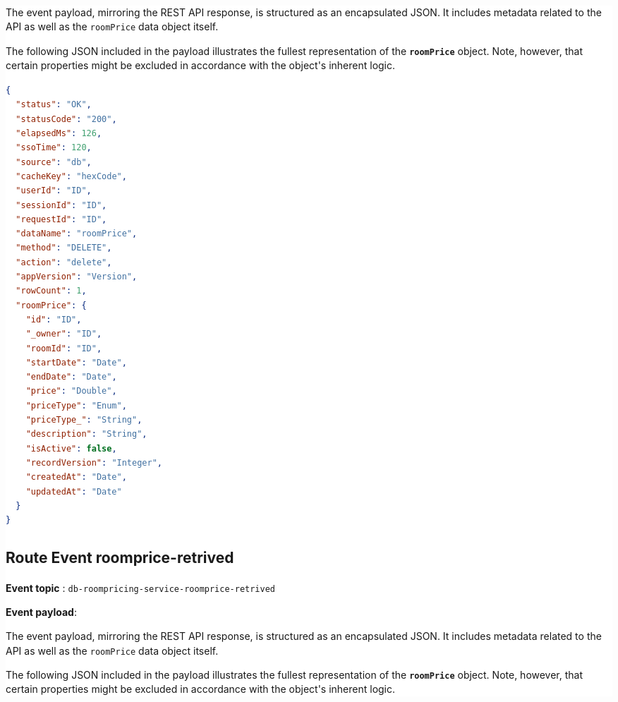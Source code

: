 The event payload, mirroring the REST API response, is structured as an encapsulated JSON. It includes metadata related to the API as well as the `roomPrice` data object itself.

The following JSON included in the payload illustrates the fullest representation of the **`roomPrice`** object. Note, however, that certain properties might be excluded in accordance with the object's inherent logic.

```json
{
  "status": "OK",
  "statusCode": "200",
  "elapsedMs": 126,
  "ssoTime": 120,
  "source": "db",
  "cacheKey": "hexCode",
  "userId": "ID",
  "sessionId": "ID",
  "requestId": "ID",
  "dataName": "roomPrice",
  "method": "DELETE",
  "action": "delete",
  "appVersion": "Version",
  "rowCount": 1,
  "roomPrice": {
    "id": "ID",
    "_owner": "ID",
    "roomId": "ID",
    "startDate": "Date",
    "endDate": "Date",
    "price": "Double",
    "priceType": "Enum",
    "priceType_": "String",
    "description": "String",
    "isActive": false,
    "recordVersion": "Integer",
    "createdAt": "Date",
    "updatedAt": "Date"
  }
}
```

## Route Event roomprice-retrived

**Event topic** : `db-roompricing-service-roomprice-retrived`

**Event payload**:

The event payload, mirroring the REST API response, is structured as an encapsulated JSON. It includes metadata related to the API as well as the `roomPrice` data object itself.

The following JSON included in the payload illustrates the fullest representation of the **`roomPrice`** object. Note, however, that certain properties might be excluded in accordance with the object's inherent logic.
